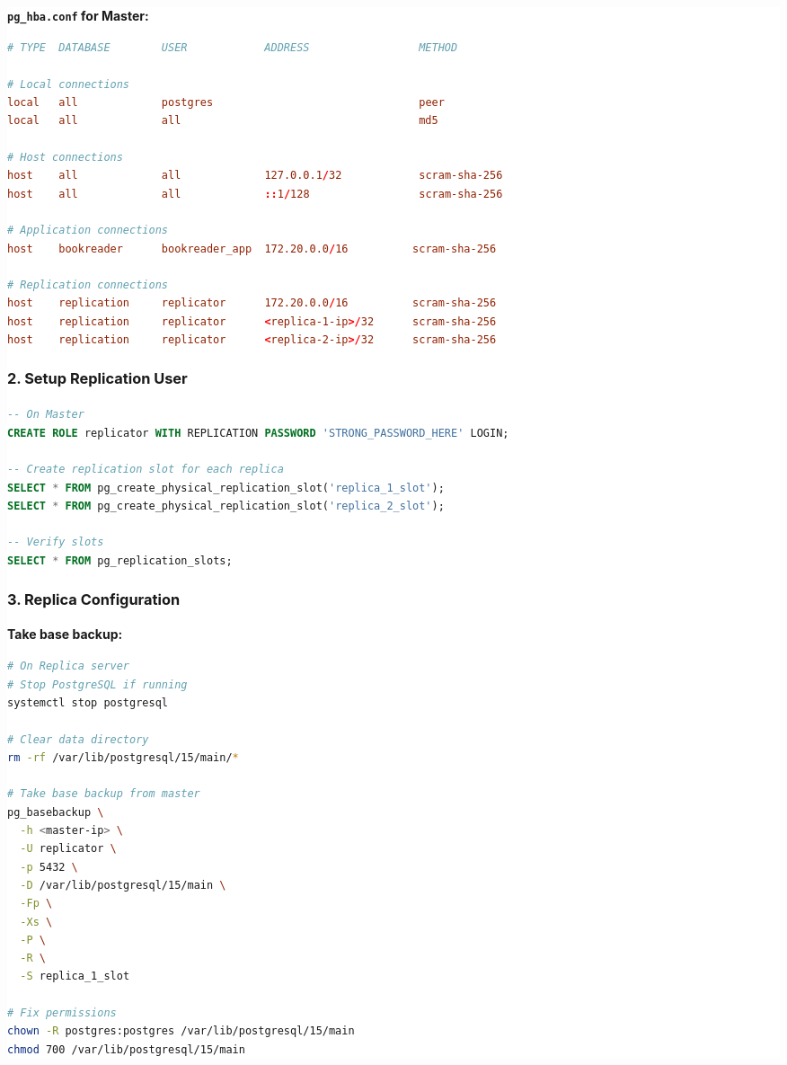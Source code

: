 **`pg_hba.conf` for Master:**

```conf
# TYPE  DATABASE        USER            ADDRESS                 METHOD

# Local connections
local   all             postgres                                peer
local   all             all                                     md5

# Host connections
host    all             all             127.0.0.1/32            scram-sha-256
host    all             all             ::1/128                 scram-sha-256

# Application connections
host    bookreader      bookreader_app  172.20.0.0/16          scram-sha-256

# Replication connections
host    replication     replicator      172.20.0.0/16          scram-sha-256
host    replication     replicator      <replica-1-ip>/32      scram-sha-256
host    replication     replicator      <replica-2-ip>/32      scram-sha-256
```

### 2. Setup Replication User

```sql
-- On Master
CREATE ROLE replicator WITH REPLICATION PASSWORD 'STRONG_PASSWORD_HERE' LOGIN;

-- Create replication slot for each replica
SELECT * FROM pg_create_physical_replication_slot('replica_1_slot');
SELECT * FROM pg_create_physical_replication_slot('replica_2_slot');

-- Verify slots
SELECT * FROM pg_replication_slots;
```

### 3. Replica Configuration

**Take base backup:**

```bash
# On Replica server
# Stop PostgreSQL if running
systemctl stop postgresql

# Clear data directory
rm -rf /var/lib/postgresql/15/main/*

# Take base backup from master
pg_basebackup \
  -h <master-ip> \
  -U replicator \
  -p 5432 \
  -D /var/lib/postgresql/15/main \
  -Fp \
  -Xs \
  -P \
  -R \
  -S replica_1_slot

# Fix permissions
chown -R postgres:postgres /var/lib/postgresql/15/main
chmod 700 /var/lib/postgresql/15/main
```

